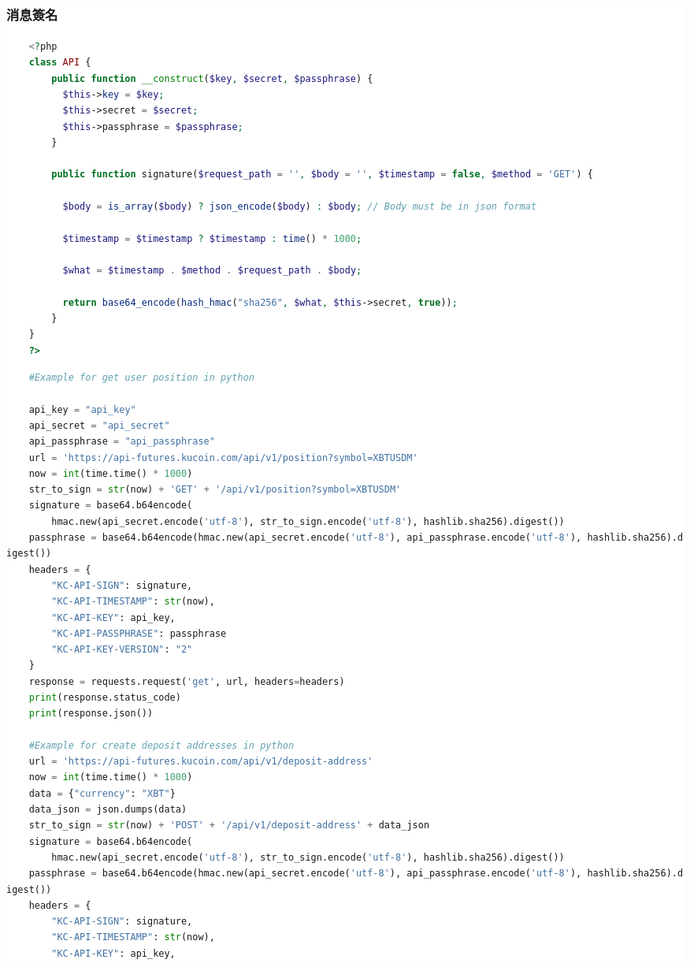 
### 消息簽名

```php
    <?php
    class API {
        public function __construct($key, $secret, $passphrase) {
          $this->key = $key;
          $this->secret = $secret;
          $this->passphrase = $passphrase;
        }

        public function signature($request_path = '', $body = '', $timestamp = false, $method = 'GET') {
          
          $body = is_array($body) ? json_encode($body) : $body; // Body must be in json format
          
          $timestamp = $timestamp ? $timestamp : time() * 1000;

          $what = $timestamp . $method . $request_path . $body;

          return base64_encode(hash_hmac("sha256", $what, $this->secret, true));
        }
    }
    ?> 
```

```python
    #Example for get user position in python
    
    api_key = "api_key"
    api_secret = "api_secret"
    api_passphrase = "api_passphrase"
    url = 'https://api-futures.kucoin.com/api/v1/position?symbol=XBTUSDM'
    now = int(time.time() * 1000)
    str_to_sign = str(now) + 'GET' + '/api/v1/position?symbol=XBTUSDM'
    signature = base64.b64encode(
        hmac.new(api_secret.encode('utf-8'), str_to_sign.encode('utf-8'), hashlib.sha256).digest())
    passphrase = base64.b64encode(hmac.new(api_secret.encode('utf-8'), api_passphrase.encode('utf-8'), hashlib.sha256).digest())    
    headers = {
        "KC-API-SIGN": signature,
        "KC-API-TIMESTAMP": str(now),
        "KC-API-KEY": api_key,
        "KC-API-PASSPHRASE": passphrase
        "KC-API-KEY-VERSION": "2"
    }
    response = requests.request('get', url, headers=headers)
    print(response.status_code)
    print(response.json())
    
    #Example for create deposit addresses in python
    url = 'https://api-futures.kucoin.com/api/v1/deposit-address'
    now = int(time.time() * 1000)
    data = {"currency": "XBT"}
    data_json = json.dumps(data)
    str_to_sign = str(now) + 'POST' + '/api/v1/deposit-address' + data_json
    signature = base64.b64encode(
        hmac.new(api_secret.encode('utf-8'), str_to_sign.encode('utf-8'), hashlib.sha256).digest())
    passphrase = base64.b64encode(hmac.new(api_secret.encode('utf-8'), api_passphrase.encode('utf-8'), hashlib.sha256).digest())
    headers = {
        "KC-API-SIGN": signature,
        "KC-API-TIMESTAMP": str(now),
        "KC-API-KEY": api_key,
```